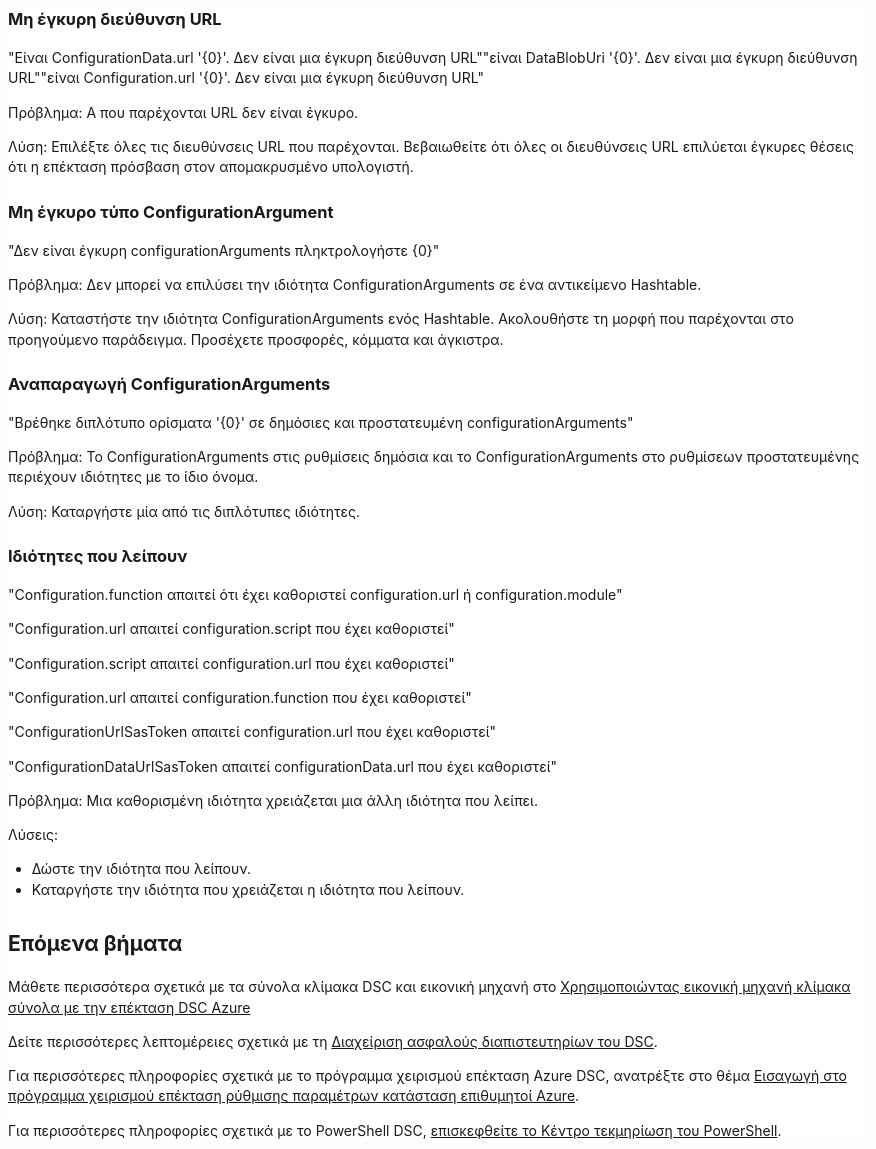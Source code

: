 ### <a name="invalid-url"></a>Μη έγκυρη διεύθυνση URL
"Είναι ConfigurationData.url '{0}'. Δεν είναι μια έγκυρη διεύθυνση URL""είναι DataBlobUri '{0}'. Δεν είναι μια έγκυρη διεύθυνση URL""είναι Configuration.url '{0}'. Δεν είναι μια έγκυρη διεύθυνση URL"

Πρόβλημα: A που παρέχονται URL δεν είναι έγκυρο.

Λύση: Επιλέξτε όλες τις διευθύνσεις URL που παρέχονται. Βεβαιωθείτε ότι όλες οι διευθύνσεις URL επιλύεται έγκυρες θέσεις ότι η επέκταση πρόσβαση στον απομακρυσμένο υπολογιστή.

### <a name="invalid-configurationargument-type"></a>Μη έγκυρο τύπο ConfigurationArgument
"Δεν είναι έγκυρη configurationArguments πληκτρολογήστε {0}"

Πρόβλημα: Δεν μπορεί να επιλύσει την ιδιότητα ConfigurationArguments σε ένα αντικείμενο Hashtable. 

Λύση: Καταστήστε την ιδιότητα ConfigurationArguments ενός Hashtable. Ακολουθήστε τη μορφή που παρέχονται στο προηγούμενο παράδειγμα. Προσέχετε προσφορές, κόμματα και άγκιστρα.

### <a name="duplicate-configurationarguments"></a>Αναπαραγωγή ConfigurationArguments
"Βρέθηκε διπλότυπο ορίσματα '{0}' σε δημόσιες και προστατευμένη configurationArguments"

Πρόβλημα: Το ConfigurationArguments στις ρυθμίσεις δημόσια και το ConfigurationArguments στο ρυθμίσεων προστατευμένης περιέχουν ιδιότητες με το ίδιο όνομα.

Λύση: Καταργήστε μία από τις διπλότυπες ιδιότητες.

### <a name="missing-properties"></a>Ιδιότητες που λείπουν
"Configuration.function απαιτεί ότι έχει καθοριστεί configuration.url ή configuration.module"

"Configuration.url απαιτεί configuration.script που έχει καθοριστεί"

"Configuration.script απαιτεί configuration.url που έχει καθοριστεί"

"Configuration.url απαιτεί configuration.function που έχει καθοριστεί"

"ConfigurationUrlSasToken απαιτεί configuration.url που έχει καθοριστεί"

"ConfigurationDataUrlSasToken απαιτεί configurationData.url που έχει καθοριστεί"

Πρόβλημα: Μια καθορισμένη ιδιότητα χρειάζεται μια άλλη ιδιότητα που λείπει.

Λύσεις: 
- Δώστε την ιδιότητα που λείπουν.
- Καταργήστε την ιδιότητα που χρειάζεται η ιδιότητα που λείπουν.


## <a name="next-steps"></a>Επόμενα βήματα
Μάθετε περισσότερα σχετικά με τα σύνολα κλίμακα DSC και εικονική μηχανή στο [Χρησιμοποιώντας εικονική μηχανή κλίμακα σύνολα με την επέκταση DSC Azure](../virtual-machine-scale-sets/virtual-machine-scale-sets-dsc.md)

Δείτε περισσότερες λεπτομέρειες σχετικά με τη [Διαχείριση ασφαλούς διαπιστευτηρίων του DSC](virtual-machines-windows-extensions-dsc-credentials.md). 

Για περισσότερες πληροφορίες σχετικά με το πρόγραμμα χειρισμού επέκταση Azure DSC, ανατρέξτε στο θέμα [Εισαγωγή στο πρόγραμμα χειρισμού επέκταση ρύθμισης παραμέτρων κατάσταση επιθυμητοί Azure](virtual-machines-windows-extensions-dsc-overview.md). 

Για περισσότερες πληροφορίες σχετικά με το PowerShell DSC, [επισκεφθείτε το Κέντρο τεκμηρίωση του PowerShell](https://msdn.microsoft.com/powershell/dsc/overview). 
